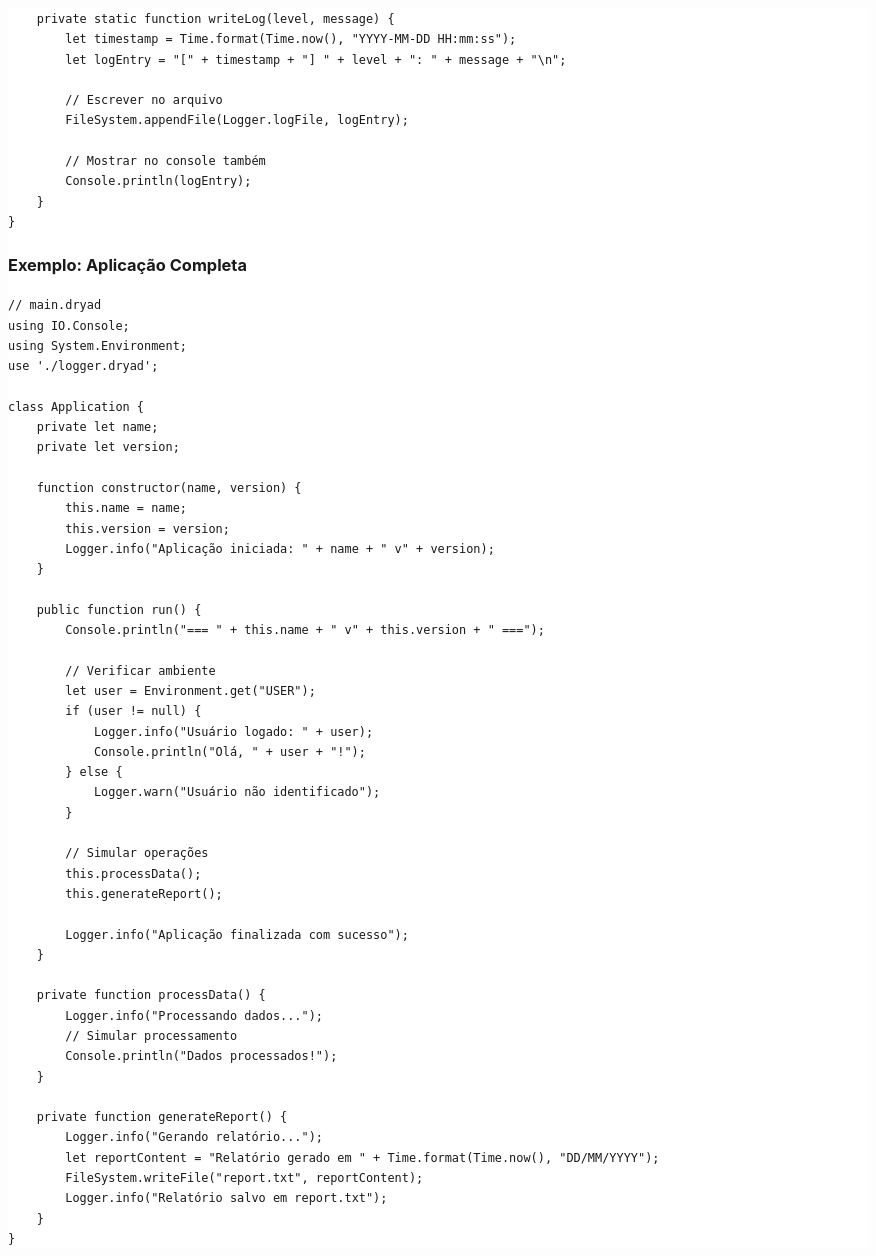 ```dryad
    private static function writeLog(level, message) {
        let timestamp = Time.format(Time.now(), "YYYY-MM-DD HH:mm:ss");
        let logEntry = "[" + timestamp + "] " + level + ": " + message + "\n";
        
        // Escrever no arquivo
        FileSystem.appendFile(Logger.logFile, logEntry);
        
        // Mostrar no console também
        Console.println(logEntry);
    }
}
```

### Exemplo: Aplicação Completa

```dryad
// main.dryad
using IO.Console;
using System.Environment;
use './logger.dryad';

class Application {
    private let name;
    private let version;
    
    function constructor(name, version) {
        this.name = name;
        this.version = version;
        Logger.info("Aplicação iniciada: " + name + " v" + version);
    }
    
    public function run() {
        Console.println("=== " + this.name + " v" + this.version + " ===");
        
        // Verificar ambiente
        let user = Environment.get("USER");
        if (user != null) {
            Logger.info("Usuário logado: " + user);
            Console.println("Olá, " + user + "!");
        } else {
            Logger.warn("Usuário não identificado");
        }
        
        // Simular operações
        this.processData();
        this.generateReport();
        
        Logger.info("Aplicação finalizada com sucesso");
    }
    
    private function processData() {
        Logger.info("Processando dados...");
        // Simular processamento
        Console.println("Dados processados!");
    }
    
    private function generateReport() {
        Logger.info("Gerando relatório...");
        let reportContent = "Relatório gerado em " + Time.format(Time.now(), "DD/MM/YYYY");
        FileSystem.writeFile("report.txt", reportContent);
        Logger.info("Relatório salvo em report.txt");
    }
}
```